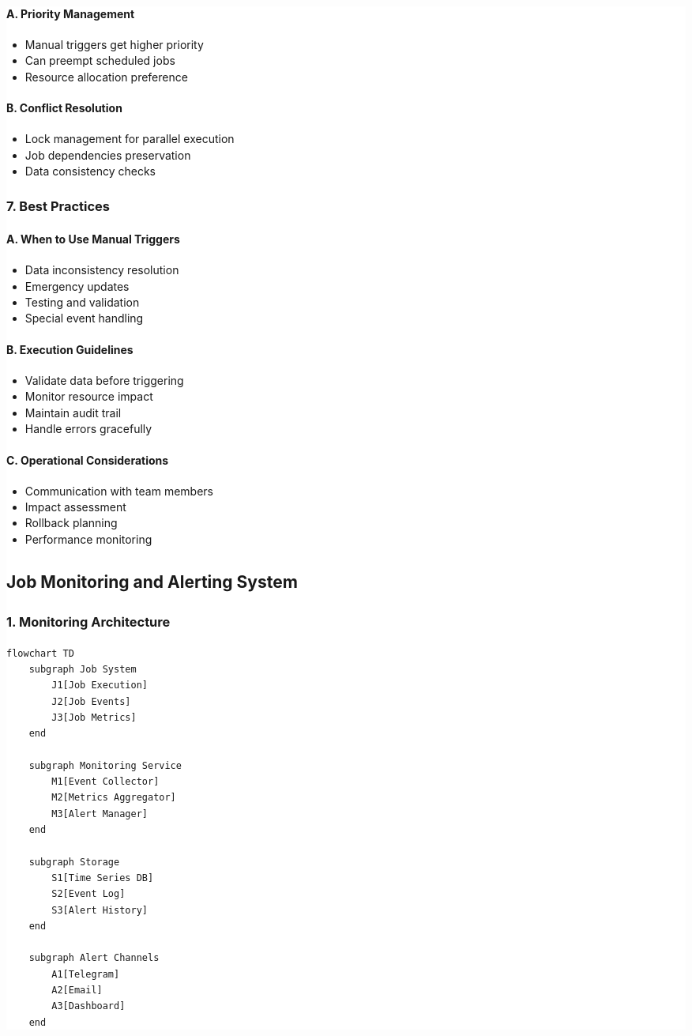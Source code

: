 #### A. Priority Management

- Manual triggers get higher priority
- Can preempt scheduled jobs
- Resource allocation preference

#### B. Conflict Resolution

- Lock management for parallel execution
- Job dependencies preservation
- Data consistency checks

### 7. Best Practices

#### A. When to Use Manual Triggers

- Data inconsistency resolution
- Emergency updates
- Testing and validation
- Special event handling

#### B. Execution Guidelines

- Validate data before triggering
- Monitor resource impact
- Maintain audit trail
- Handle errors gracefully

#### C. Operational Considerations

- Communication with team members
- Impact assessment
- Rollback planning
- Performance monitoring

## Job Monitoring and Alerting System

### 1. Monitoring Architecture

```mermaid
flowchart TD
    subgraph Job System
        J1[Job Execution]
        J2[Job Events]
        J3[Job Metrics]
    end

    subgraph Monitoring Service
        M1[Event Collector]
        M2[Metrics Aggregator]
        M3[Alert Manager]
    end

    subgraph Storage
        S1[Time Series DB]
        S2[Event Log]
        S3[Alert History]
    end

    subgraph Alert Channels
        A1[Telegram]
        A2[Email]
        A3[Dashboard]
    end

```